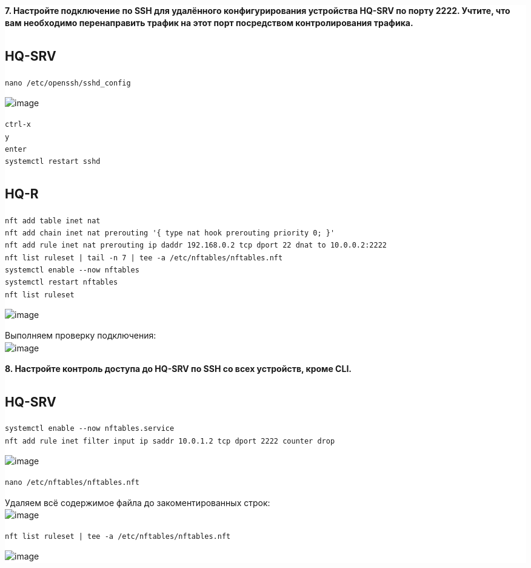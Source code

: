 **7.	Настройте подключение по SSH для удалённого конфигурирования устройства HQ-SRV по порту 2222. Учтите, что вам необходимо перенаправить трафик на этот порт посредством контролирования трафика.**
## **HQ-SRV**

```
nano /etc/openssh/sshd_config
```
![image](https://github.com/NyashMan/DEMO2024/assets/1348639/d2036a2d-11ac-4eb3-a7ae-17b6633ac0ae)  
```
ctrl-x
y
enter
systemctl restart sshd
```
## **HQ-R**
```
nft add table inet nat
nft add chain inet nat prerouting '{ type nat hook prerouting priority 0; }'
nft add rule inet nat prerouting ip daddr 192.168.0.2 tcp dport 22 dnat to 10.0.0.2:2222
nft list ruleset | tail -n 7 | tee -a /etc/nftables/nftables.nft
systemctl enable --now nftables
systemctl restart nftables
nft list ruleset
```
![image](https://github.com/NyashMan/DEMO2024/assets/1348639/4bec0562-f600-4c8f-9a14-c67fa686edc4)  

Выполняем проверку подключения:  
![image](https://github.com/NyashMan/DEMO2024/assets/1348639/d63221e1-a13a-44aa-8add-908d7bcd3f47)  

**8.	Настройте контроль доступа до HQ-SRV по SSH со всех устройств, кроме CLI.**

## **HQ-SRV**

```
systemctl enable --now nftables.service
nft add rule inet filter input ip saddr 10.0.1.2 tcp dport 2222 counter drop
```
![image](https://github.com/NyashMan/DEMO2024/assets/1348639/6eeaf5e0-22d3-4342-89ec-ec5fd4a7fcbd)  

```
nano /etc/nftables/nftables.nft
```
Удаляем всё содержимое файла до закоментированных строк:  
![image](https://github.com/NyashMan/DEMO2024/assets/1348639/2921301e-e2d5-464f-ad03-fc2eb33b9043)  

```
nft list ruleset | tee -a /etc/nftables/nftables.nft
```
![image](https://github.com/NyashMan/DEMO2024/assets/1348639/718a8fb8-eb1a-4874-8d7c-76a39fbe9cc2)  
